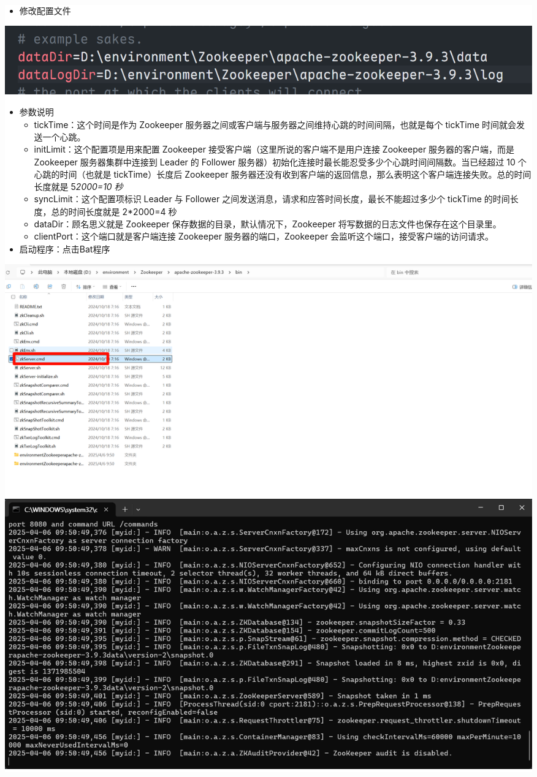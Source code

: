 - 修改配置文件

![image-20250406094924892](images/image-20250406094924892.png)

- 参数说明
  - tickTime：这个时间是作为 Zookeeper 服务器之间或客户端与服务器之间维持心跳的时间间隔，也就是每个 tickTime 时间就会发送一个心跳。
  - initLimit：这个配置项是用来配置 Zookeeper 接受客户端（这里所说的客户端不是用户连接 Zookeeper 服务器的客户端，而是 Zookeeper 服务器集群中连接到 Leader 的 Follower 服务器）初始化连接时最长能忍受多少个心跳时间间隔数。当已经超过 10 个心跳的时间（也就是 tickTime）长度后 Zookeeper 服务器还没有收到客户端的返回信息，那么表明这个客户端连接失败。总的时间长度就是 5*2000=10 秒*
  - syncLimit：这个配置项标识 Leader 与 Follower 之间发送消息，请求和应答时间长度，最长不能超过多少个 tickTime 的时间长度，总的时间长度就是 2*2000=4 秒
  - dataDir：顾名思义就是 Zookeeper 保存数据的目录，默认情况下，Zookeeper 将写数据的日志文件也保存在这个目录里。
  - clientPort：这个端口就是客户端连接 Zookeeper 服务器的端口，Zookeeper 会监听这个端口，接受客户端的访问请求。
- 启动程序：点击Bat程序

![image-20250406095100366](images/image-20250406095100366.png)

![image-20250406095115064](images/image-20250406095115064.png)

